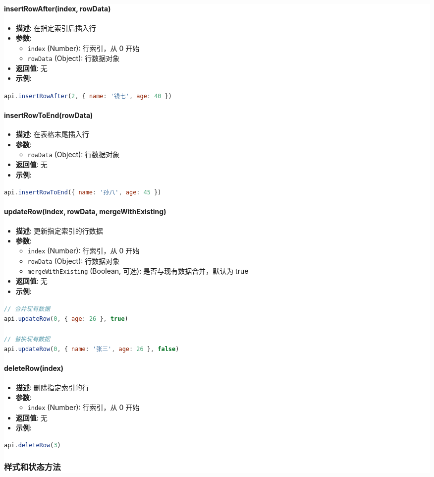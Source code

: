 #### insertRowAfter(index, rowData)

- **描述**: 在指定索引后插入行
- **参数**:
  - `index` (Number): 行索引，从 0 开始
  - `rowData` (Object): 行数据对象
- **返回值**: 无
- **示例**:

```js
api.insertRowAfter(2, { name: '钱七', age: 40 })
```

#### insertRowToEnd(rowData)

- **描述**: 在表格末尾插入行
- **参数**:
  - `rowData` (Object): 行数据对象
- **返回值**: 无
- **示例**:

```js
api.insertRowToEnd({ name: '孙八', age: 45 })
```

#### updateRow(index, rowData, mergeWithExisting)

- **描述**: 更新指定索引的行数据
- **参数**:
  - `index` (Number): 行索引，从 0 开始
  - `rowData` (Object): 行数据对象
  - `mergeWithExisting` (Boolean, 可选): 是否与现有数据合并，默认为 true
- **返回值**: 无
- **示例**:

```js
// 合并现有数据
api.updateRow(0, { age: 26 }, true)

// 替换现有数据
api.updateRow(0, { name: '张三', age: 26 }, false)
```

#### deleteRow(index)

- **描述**: 删除指定索引的行
- **参数**:
  - `index` (Number): 行索引，从 0 开始
- **返回值**: 无
- **示例**:

```js
api.deleteRow(3)
```

### 样式和状态方法
